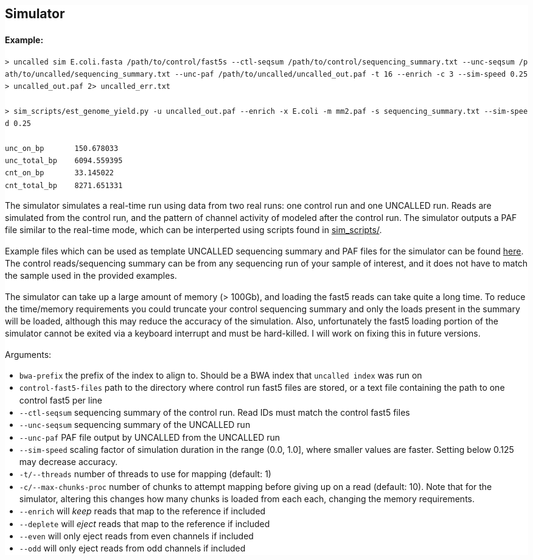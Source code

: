 ## Simulator

**Example:**

```
> uncalled sim E.coli.fasta /path/to/control/fast5s --ctl-seqsum /path/to/control/sequencing_summary.txt --unc-seqsum /path/to/uncalled/sequencing_summary.txt --unc-paf /path/to/uncalled/uncalled_out.paf -t 16 --enrich -c 3 --sim-speed 0.25 > uncalled_out.paf 2> uncalled_err.txt

> sim_scripts/est_genome_yield.py -u uncalled_out.paf --enrich -x E.coli -m mm2.paf -s sequencing_summary.txt --sim-speed 0.25

unc_on_bp       150.678033
unc_total_bp    6094.559395
cnt_on_bp       33.145022
cnt_total_bp    8271.651331
```

The simulator simulates a real-time run using data from two real runs: one control run and one UNCALLED run. Reads are simulated from the control run, and the pattern of channel activity of modeled after the control run. The simulator outputs a PAF file similar to the real-time mode, which can be interperted using scripts found in [sim_scripts/](sim_scripts/).

Example files which can be used as template UNCALLED sequencing summary and PAF files for the simulator can be found [here](http://labshare.cshl.edu/shares/schatzlab/www-data/UNCALLED/simulator_files/). The control reads/sequencing summary can be from any sequencing run of your sample of interest, and it does not have to match the sample used in the provided examples.

The simulator can take up a large amount of memory (> 100Gb), and loading the fast5 reads can take quite a long time. To reduce the time/memory requirements you could truncate your control sequencing summary and only the loads present in the summary will be loaded, although this may reduce the accuracy of the simulation. Also, unfortunately the fast5 loading portion of the simulator cannot be exited via a keyboard interrupt and must be hard-killed. I will work on fixing this in future versions.

Arguments:

- `bwa-prefix` the prefix of the index to align to. Should be a BWA index that `uncalled index` was run on
- `control-fast5-files` path to the directory where control run fast5 files are stored, or a text file containing the path to one control fast5 per line
- `--ctl-seqsum` sequencing summary of the control run. Read IDs must match the control fast5 files
- `--unc-seqsum` sequencing summary of the UNCALLED run
- `--unc-paf` PAF file output by UNCALLED from the UNCALLED run
- `--sim-speed` scaling factor of simulation duration in the range (0.0, 1.0], where smaller values are faster. Setting below 0.125 may decrease accuracy.
- `-t/--threads` number of threads to use for mapping (default: 1)
- `-c/--max-chunks-proc` number of chunks to attempt mapping before giving up on a read (default: 10). Note that for the simulator, altering this changes how many chunks is loaded from each each, changing the memory requirements.
- `--enrich` will *keep* reads that map to the reference if included
- `--deplete` will *eject* reads that map to the reference if included
- `--even` will only eject reads from even channels if included
- `--odd` will only eject reads from odd channels if included
